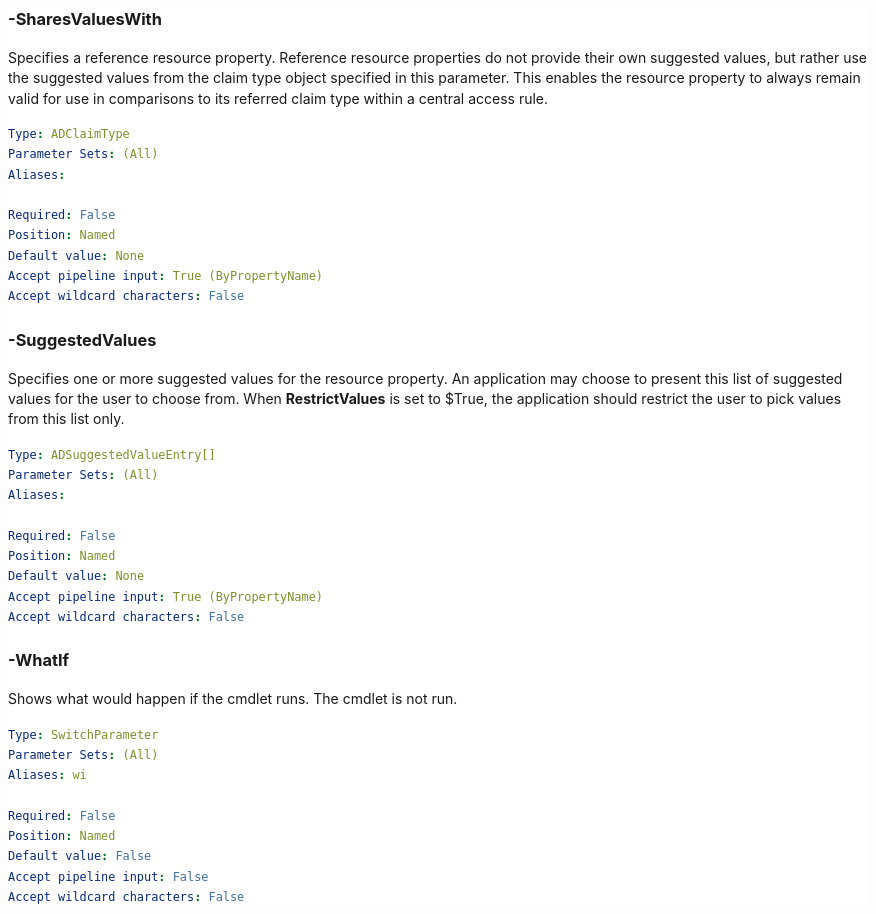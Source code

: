 ### -SharesValuesWith
Specifies a reference resource property.
Reference resource properties do not provide their own suggested values, but rather use the suggested values from the claim type object specified in this parameter.
This enables the resource property to always remain valid for use in comparisons to its referred claim type within a central access rule.

```yaml
Type: ADClaimType
Parameter Sets: (All)
Aliases: 

Required: False
Position: Named
Default value: None
Accept pipeline input: True (ByPropertyName)
Accept wildcard characters: False
```

### -SuggestedValues
Specifies one or more suggested values for the resource property.
An application may choose to present this list of suggested values for the user to choose from.
When **RestrictValues** is set to $True, the application should restrict the user to pick values from this list only.

```yaml
Type: ADSuggestedValueEntry[]
Parameter Sets: (All)
Aliases: 

Required: False
Position: Named
Default value: None
Accept pipeline input: True (ByPropertyName)
Accept wildcard characters: False
```

### -WhatIf
Shows what would happen if the cmdlet runs.
The cmdlet is not run.

```yaml
Type: SwitchParameter
Parameter Sets: (All)
Aliases: wi

Required: False
Position: Named
Default value: False
Accept pipeline input: False
Accept wildcard characters: False
```
